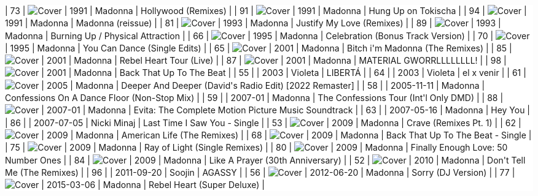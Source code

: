 | 73 | ![Cover](https://i.discogs.com/bkE4XZ_uQCrUBcfDM5NjmRdq2Rc7CJBHyNOOOCqPDck/rs:fit/g:sm/q:40/h:150/w:150/czM6Ly9kaXNjb2dz/LWRhdGFiYXNlLWlt/YWdlcy9SLTM1Nzc3/OC0xNjE2NzU0MDU1/LTQ5MTcuanBlZw.jpeg) | 1991 | Madonna | Hollywood (Remixes) |
| 91 | ![Cover](https://i.discogs.com/JdszE7-ml6nJ7ha3gA8FR_5arXMYG1DurCLeo8etbG4/rs:fit/g:sm/q:40/h:150/w:150/czM6Ly9kaXNjb2dz/LWRhdGFiYXNlLWlt/YWdlcy9SLTQxNjc0/OTktMTM3NjA3MzA2/OC00Nzk4LmpwZWc.jpeg) | 1991 | Madonna | Hung Up on Tokischa |
| 94 | ![Cover](https://i.discogs.com/_ysI7jGzVOR7xPh6Com3H93w0tvoRdw0Q4NkHRjqFRg/rs:fit/g:sm/q:40/h:150/w:150/czM6Ly9kaXNjb2dz/LWRhdGFiYXNlLWlt/YWdlcy9SLTE1NzAw/MzgtMTQxMDc5MjMy/NC00NjQ3LmpwZWc.jpeg) | 1991 | Madonna | Madonna (reissue) |
| 81 | ![Cover](https://i.discogs.com/CdooLZ3e4ccymwyIX4dD4Ivz0uIxelA6f8JzSopPWzQ/rs:fit/g:sm/q:40/h:150/w:150/czM6Ly9kaXNjb2dz/LWRhdGFiYXNlLWlt/YWdlcy9SLTEzOTA1/NzI3LTE1NjM3NTY1/MDgtNTc4OC5qcGVn.jpeg) | 1993 | Madonna | Justify My Love (Remixes) |
| 89 | ![Cover](https://i.discogs.com/7EZmAr5HwN5AwA0jc6z48qjRhaycwIBbbiMExNrF-Fw/rs:fit/g:sm/q:40/h:150/w:150/czM6Ly9kaXNjb2dz/LWRhdGFiYXNlLWlt/YWdlcy9SLTEwMDYw/OTYzLTE1MDQ0ODgz/ODktMTU2MS5qcGVn.jpeg) | 1993 | Madonna | Burning Up &#x2F; Physical Attraction |
| 66 | ![Cover](https://i.discogs.com/6D0iGkCPIn0wHxKCFB143eHlKLxEKbr-fjrTbAkOt1A/rs:fit/g:sm/q:40/h:150/w:150/czM6Ly9kaXNjb2dz/LWRhdGFiYXNlLWlt/YWdlcy9SLTY3NjY4/NTQtMTQyNjE4OTIw/MS03MTQ0LmpwZWc.jpeg) | 1995 | Madonna | Celebration (Bonus Track Version) |
| 70 | ![Cover](https://i.discogs.com/s_Ca5vg9RHP4BVkFHYWUmdeputmBCjOPSO9E__2f9k4/rs:fit/g:sm/q:40/h:150/w:150/czM6Ly9kaXNjb2dz/LWRhdGFiYXNlLWlt/YWdlcy9SLTE2NzAz/NzktMTI0NTYwNDg2/MC5qcGVn.jpeg) | 1995 | Madonna | You Can Dance (Single Edits) |
| 65 | ![Cover](https://i.discogs.com/VF-SIusOeEj4VeX00wQJjRJa8mtyRZ1UGECSSky7EWA/rs:fit/g:sm/q:40/h:150/w:150/czM6Ly9kaXNjb2dz/LWRhdGFiYXNlLWlt/YWdlcy9SLTg2MzM1/NDUtMTQ2NTU3NDk4/NC0yMjk2LmpwZWc.jpeg) | 2001 | Madonna | Bitch i&#39;m Madonna (The Remixes) |
| 85 | ![Cover](https://i.discogs.com/iZ98EEIz6qlBpxBBgSyEX8CIgC_82kO9l7OgxyfNbwA/rs:fit/g:sm/q:40/h:150/w:150/czM6Ly9kaXNjb2dz/LWRhdGFiYXNlLWlt/YWdlcy9SLTEyOTc3/MzMyLTE1NDU3Mzc5/NTgtNzYwMS5qcGVn.jpeg) | 2001 | Madonna | Rebel Heart Tour (Live) |
| 87 | ![Cover](https://i.discogs.com/c72FvYP5aaOMn3vCL7-vsMwA0mrJ9bRSjScFfDLKaiw/rs:fit/g:sm/q:40/h:150/w:150/czM6Ly9kaXNjb2dz/LWRhdGFiYXNlLWlt/YWdlcy9SLTEyOTU0/ODY1LTE1NDUyNTQy/ODItNTczOC5qcGVn.jpeg) | 2001 | Madonna | MATERIAL GWORRLLLLLLLL! |
| 98 | ![Cover](https://i.discogs.com/IXNy_0aLJlvY2wb-NLLrw0LPg3kuK6GeiREMjs4G_Cg/rs:fit/g:sm/q:40/h:150/w:150/czM6Ly9kaXNjb2dz/LWRhdGFiYXNlLWlt/YWdlcy9SLTEzNzYy/MTI0LTE1NjA1NjU5/MzQtMTcxOC5qcGVn.jpeg) | 2001 | Madonna | Back That Up To The Beat |
| 55 |  | 2003 | Violeta | LIBERTÁ |
| 64 |  | 2003 | Violeta | el x venir |
| 61 | ![Cover](https://i.discogs.com/7RPN2VcZRiJRJeWx6M5-IOFIr2GmWk44fVkaa_aRGr0/rs:fit/g:sm/q:40/h:150/w:150/czM6Ly9kaXNjb2dz/LWRhdGFiYXNlLWlt/YWdlcy9SLTEwODc3/NTMzLTE1MTk0NTEy/NTMtNDM5OS5qcGVn.jpeg) | 2005 | Madonna | Deeper And Deeper (David&#39;s Radio Edit) [2022 Remaster] |
| 58 |  | 2005-11-11 | Madonna | Confessions On A Dance Floor (Non-Stop Mix) |
| 59 |  | 2007-01 | Madonna | The Confessions Tour (Int&#39;l Only DMD) |
| 88 | ![Cover](https://i.discogs.com/aAUpj3gUmR4qoM-lZNy68t7vHjggioiwAe6iBJW1wLI/rs:fit/g:sm/q:40/h:150/w:150/czM6Ly9kaXNjb2dz/LWRhdGFiYXNlLWlt/YWdlcy9SLTE1ODgw/NzAtMTUyODgzNDk5/OS03NjEwLmpwZWc.jpeg) | 2007-01 | Madonna | Evita: The Complete Motion Picture Music Soundtrack |
| 63 |  | 2007-05-16 | Madonna | Hey You |
| 86 |  | 2007-07-05 | Nicki Minaj | Last Time I Saw You - Single |
| 53 | ![Cover](https://i.discogs.com/Us1vTJDl7SED3HWZLmOmhRR6Lfo237W04avWUaMG0h8/rs:fit/g:sm/q:40/h:150/w:150/czM6Ly9kaXNjb2dz/LWRhdGFiYXNlLWlt/YWdlcy9SLTQ1MDYx/MjctMTU4ODg1MTQ4/OS0yOTY0LmpwZWc.jpeg) | 2009 | Madonna | Crave (Remixes Pt. 1) |
| 62 | ![Cover](https://i.discogs.com/CdooLZ3e4ccymwyIX4dD4Ivz0uIxelA6f8JzSopPWzQ/rs:fit/g:sm/q:40/h:150/w:150/czM6Ly9kaXNjb2dz/LWRhdGFiYXNlLWlt/YWdlcy9SLTEzOTA1/NzI3LTE1NjM3NTY1/MDgtNTc4OC5qcGVn.jpeg) | 2009 | Madonna | American Life (The Remixes) |
| 68 | ![Cover](https://i.discogs.com/AOenbdA5fIJh_dDrwT4V5A_Q1qJcemiMq9hkNPmuBk0/rs:fit/g:sm/q:40/h:150/w:150/czM6Ly9kaXNjb2dz/LWRhdGFiYXNlLWlt/YWdlcy9SLTIyNDIz/MzE1LTE2NDY2Nzcz/NDQtNzc3Ny5qcGVn.jpeg) | 2009 | Madonna | Back That Up To The Beat - Single |
| 75 | ![Cover](https://i.discogs.com/YKJG_xByoJ7BMhE44bytSVhR--UqtWQdN3Z-7NaLpho/rs:fit/g:sm/q:40/h:150/w:150/czM6Ly9kaXNjb2dz/LWRhdGFiYXNlLWlt/YWdlcy9SLTcxMTg1/NTktMTQzNDEyNjg5/OC02MzU5LmpwZWc.jpeg) | 2009 | Madonna | Ray of Light (Single Remixes) |
| 80 | ![Cover](https://i.discogs.com/SHI6RmU7GvQd5HHGUhBxA9uhC9_vTD9I54hM494s4RU/rs:fit/g:sm/q:40/h:150/w:150/czM6Ly9kaXNjb2dz/LWRhdGFiYXNlLWlt/YWdlcy9SLTQ3NTIz/MjAtMTQ5MDY2NzI1/MC0zMTA5LmpwZWc.jpeg) | 2009 | Madonna | Finally Enough Love: 50 Number Ones |
| 84 | ![Cover](https://i.discogs.com/EcdQR_0NZdKbHZK-xHg5YmWtAerUg5GhjiEcZVKKt0c/rs:fit/g:sm/q:40/h:150/w:150/czM6Ly9kaXNjb2dz/LWRhdGFiYXNlLWlt/YWdlcy9SLTIxNTM0/MjAtMTQxOTk5OTg2/Mi00NTA3LmpwZWc.jpeg) | 2009 | Madonna | Like A Prayer (30th Anniversary) |
| 52 | ![Cover](https://i.discogs.com/CdooLZ3e4ccymwyIX4dD4Ivz0uIxelA6f8JzSopPWzQ/rs:fit/g:sm/q:40/h:150/w:150/czM6Ly9kaXNjb2dz/LWRhdGFiYXNlLWlt/YWdlcy9SLTEzOTA1/NzI3LTE1NjM3NTY1/MDgtNTc4OC5qcGVn.jpeg) | 2010 | Madonna | Don&#39;t Tell Me (The Remixes) |
| 96 |  | 2011-09-20 | Soojin | AGASSY |
| 56 | ![Cover](https://i.discogs.com/PEq5O9UxV7_BAsquXi12Hl-kUYlIVgMw1VVahII6_V4/rs:fit/g:sm/q:40/h:150/w:150/czM6Ly9kaXNjb2dz/LWRhdGFiYXNlLWlt/YWdlcy9SLTQzMTg4/NzgtMTUwNzM1MzUz/OS00MTMzLmpwZWc.jpeg) | 2012-06-20 | Madonna | Sorry (DJ Version) |
| 77 | ![Cover](https://i.discogs.com/P09J0Jcuk7NU6mS1R0ZUZrJiKRa_NwRjlNiyX4Y4mDc/rs:fit/g:sm/q:40/h:150/w:150/czM6Ly9kaXNjb2dz/LWRhdGFiYXNlLWlt/YWdlcy9SLTY3MzU3/OTAtMTQyNTU4MzI3/NS03NTMzLmpwZWc.jpeg) | 2015-03-06 | Madonna | Rebel Heart (Super Deluxe) |